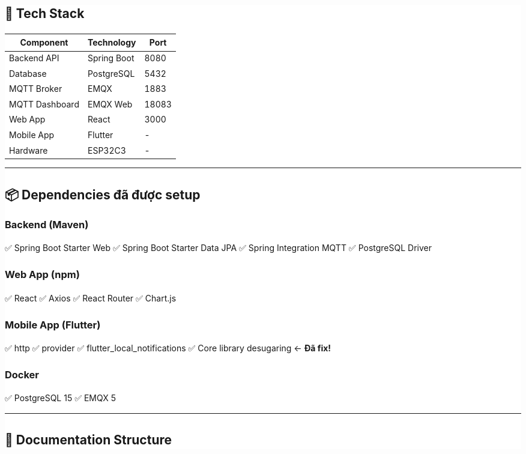 
## 🔧 Tech Stack

| Component      | Technology  | Port  |
| -------------- | ----------- | ----- |
| Backend API    | Spring Boot | 8080  |
| Database       | PostgreSQL  | 5432  |
| MQTT Broker    | EMQX        | 1883  |
| MQTT Dashboard | EMQX Web    | 18083 |
| Web App        | React       | 3000  |
| Mobile App     | Flutter     | -     |
| Hardware       | ESP32C3     | -     |

---

## 📦 Dependencies đã được setup

### Backend (Maven)

✅ Spring Boot Starter Web
✅ Spring Boot Starter Data JPA
✅ Spring Integration MQTT
✅ PostgreSQL Driver

### Web App (npm)

✅ React
✅ Axios
✅ React Router
✅ Chart.js

### Mobile App (Flutter)

✅ http
✅ provider
✅ flutter_local_notifications
✅ Core library desugaring ← **Đã fix!**

### Docker

✅ PostgreSQL 15
✅ EMQX 5

---

## 📝 Documentation Structure
